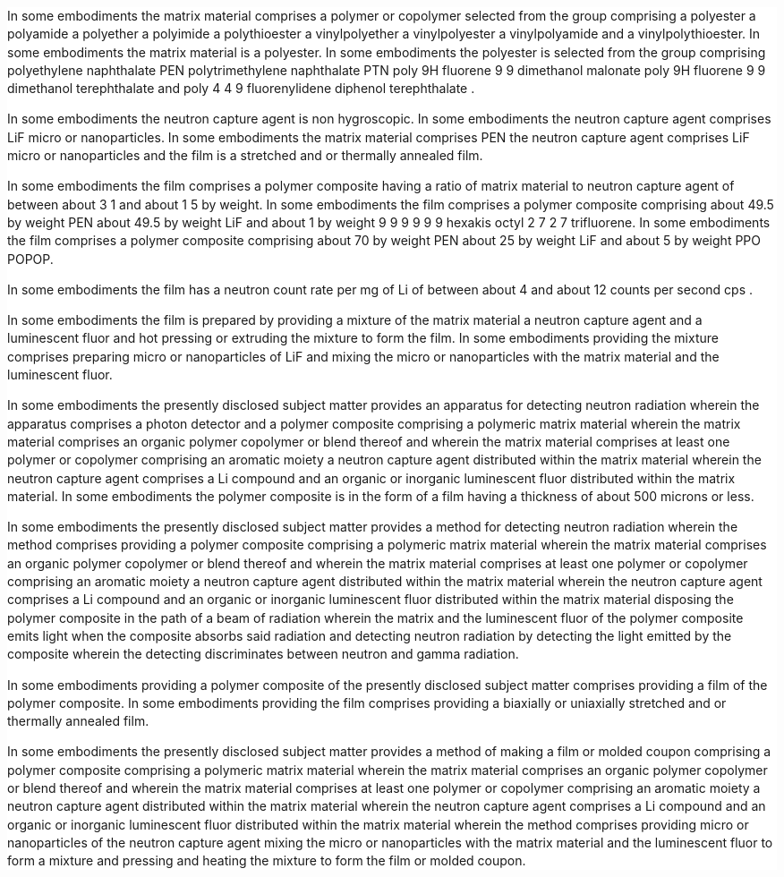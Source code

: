 In some embodiments the matrix material comprises a polymer or copolymer selected from the group comprising a polyester a polyamide a polyether a polyimide a polythioester a vinylpolyether a vinylpolyester a vinylpolyamide and a vinylpolythioester. In some embodiments the matrix material is a polyester. In some embodiments the polyester is selected from the group comprising polyethylene naphthalate PEN polytrimethylene naphthalate PTN poly 9H fluorene 9 9 dimethanol malonate poly 9H fluorene 9 9 dimethanol terephthalate and poly 4 4 9 fluorenylidene diphenol terephthalate .

In some embodiments the neutron capture agent is non hygroscopic. In some embodiments the neutron capture agent comprises LiF micro or nanoparticles. In some embodiments the matrix material comprises PEN the neutron capture agent comprises LiF micro or nanoparticles and the film is a stretched and or thermally annealed film.

In some embodiments the film comprises a polymer composite having a ratio of matrix material to neutron capture agent of between about 3 1 and about 1 5 by weight. In some embodiments the film comprises a polymer composite comprising about 49.5 by weight PEN about 49.5 by weight LiF and about 1 by weight 9 9 9 9 9 9 hexakis octyl 2 7 2 7 trifluorene. In some embodiments the film comprises a polymer composite comprising about 70 by weight PEN about 25 by weight LiF and about 5 by weight PPO POPOP.

In some embodiments the film has a neutron count rate per mg of Li of between about 4 and about 12 counts per second cps .

In some embodiments the film is prepared by providing a mixture of the matrix material a neutron capture agent and a luminescent fluor and hot pressing or extruding the mixture to form the film. In some embodiments providing the mixture comprises preparing micro or nanoparticles of LiF and mixing the micro or nanoparticles with the matrix material and the luminescent fluor.

In some embodiments the presently disclosed subject matter provides an apparatus for detecting neutron radiation wherein the apparatus comprises a photon detector and a polymer composite comprising a polymeric matrix material wherein the matrix material comprises an organic polymer copolymer or blend thereof and wherein the matrix material comprises at least one polymer or copolymer comprising an aromatic moiety a neutron capture agent distributed within the matrix material wherein the neutron capture agent comprises a Li compound and an organic or inorganic luminescent fluor distributed within the matrix material. In some embodiments the polymer composite is in the form of a film having a thickness of about 500 microns or less.

In some embodiments the presently disclosed subject matter provides a method for detecting neutron radiation wherein the method comprises providing a polymer composite comprising a polymeric matrix material wherein the matrix material comprises an organic polymer copolymer or blend thereof and wherein the matrix material comprises at least one polymer or copolymer comprising an aromatic moiety a neutron capture agent distributed within the matrix material wherein the neutron capture agent comprises a Li compound and an organic or inorganic luminescent fluor distributed within the matrix material disposing the polymer composite in the path of a beam of radiation wherein the matrix and the luminescent fluor of the polymer composite emits light when the composite absorbs said radiation and detecting neutron radiation by detecting the light emitted by the composite wherein the detecting discriminates between neutron and gamma radiation.

In some embodiments providing a polymer composite of the presently disclosed subject matter comprises providing a film of the polymer composite. In some embodiments providing the film comprises providing a biaxially or uniaxially stretched and or thermally annealed film.

In some embodiments the presently disclosed subject matter provides a method of making a film or molded coupon comprising a polymer composite comprising a polymeric matrix material wherein the matrix material comprises an organic polymer copolymer or blend thereof and wherein the matrix material comprises at least one polymer or copolymer comprising an aromatic moiety a neutron capture agent distributed within the matrix material wherein the neutron capture agent comprises a Li compound and an organic or inorganic luminescent fluor distributed within the matrix material wherein the method comprises providing micro or nanoparticles of the neutron capture agent mixing the micro or nanoparticles with the matrix material and the luminescent fluor to form a mixture and pressing and heating the mixture to form the film or molded coupon.
